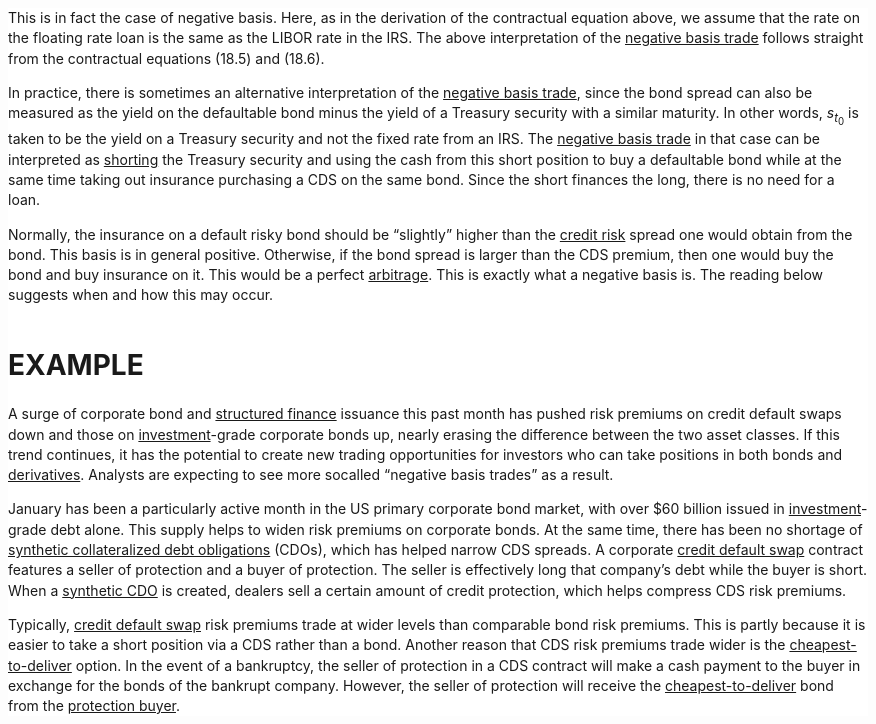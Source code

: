 This is in fact the case of negative basis. Here, as in the derivation of the contractual equation above, we assume that the rate on the floating rate loan is the same as the LIBOR rate in the IRS. The above interpretation of the [negative basis trade](../../Financial%20Markets/Fixed%20Income%20Securities%20Tools%20for%20Today's%20Markets/Chapter%2014/Cds-Bond%20Basis.md) follows straight from the contractual equations (18.5) and (18.6).  

In practice, there is sometimes an alternative interpretation of the [negative basis trade](../../Financial%20Markets/Fixed%20Income%20Securities%20Tools%20for%20Today's%20Markets/Chapter%2014/Cds-Bond%20Basis.md), since the bond spread can also be measured as the yield on the defaultable bond minus the yield of a Treasury security with a similar maturity. In other words, $s_{t_{0}}$ is taken to be the yield on a Treasury security and not the fixed rate from an IRS. The [negative basis trade](../../Financial%20Markets/Fixed%20Income%20Securities%20Tools%20for%20Today's%20Markets/Chapter%2014/Cds-Bond%20Basis.md) in that case can be interpreted as [shorting](../../Financial%20Markets/Financial%20Engineering%20and%20Arbitrage%20in%20the%20Financial%20Markets/PART%20I%20RELATIVE%20VALUE%20BUILDING%20BLOCKS/Chapter%202%20-%20Spot%20Markets/Short%20Selling.md) the Treasury security and using the cash from this short position to buy a defaultable bond while at the same time taking out insurance purchasing a CDS on the same bond. Since the short finances the long, there is no need for a loan.  

Normally, the insurance on a default risky bond should be “slightly” higher than the [credit risk](../../Course%20Notes/Quantitative%20Trading%20Strategies%20Lecture%20Notes.md) spread one would obtain from the bond. This basis is in general positive. Otherwise, if the bond spread is larger than the CDS premium, then one would buy the bond and buy insurance on it. This would be a perfect [arbitrage](../../Financial%20Markets/Fixed%20Income%20Securities%20Tools%20for%20Today's%20Markets/Chapter%207/Arbitrage%20Pricing%20of%20Derivatives.md). This is exactly what a negative basis is. The reading below suggests when and how this may occur.  

# EXAMPLE  

A surge of corporate bond and [structured finance](../A%20Primer%20on%20Structured%20Finance.md) issuance this past month has pushed risk premiums on credit default swaps down and those on [investment](../../Advanced%20Investments/An%20Asset%20Allocation%20Primer.md)-grade corporate bonds up, nearly erasing the difference between the two asset classes. If this trend continues, it has the potential to create new trading opportunities for investors who can take positions in both bonds and [derivatives](../../Financial%20Markets/Financial%20Trading%20and%20Markets/Chapter%209%20Arbitrage%20and%20Hedging%20With%20Options.md). Analysts are expecting to see more socalled “negative basis trades” as a result.  

January has been a particularly active month in the US primary corporate bond market, with over \$60 billion issued in [investment](../../Advanced%20Investments/An%20Asset%20Allocation%20Primer.md)-grade debt alone. This supply helps to widen risk premiums on corporate bonds. At the same time, there has been no shortage of [synthetic collateralized debt obligations](../Fixed%20Income%20Derivatives/Pricing%20&%20Risk%20Management%20of%20Synthetic%20CDOs.md) (CDOs), which has helped narrow CDS spreads. A corporate [credit default swap](../../Credit%20Markets/Credit%20Market%20Session%202.md) contract features a seller of protection and a buyer of protection. The seller is effectively long that company’s debt while the buyer is short. When a [synthetic CDO](../../Financial%20Markets/Financial%20Engineering%20and%20Arbitrage%20in%20the%20Financial%20Markets/PART%20II%20CASH%20FLOW%20ENGINEERING/Chapter%2010%20-%20Collateralized%20Debt%20Obligations%20and%20Basket%20Credit%20Derivatives/Collateralized%20Debt%20Obligations%20and%20Basket%20Cred.md) is created, dealers sell a certain amount of credit protection, which helps compress CDS risk premiums.  

Typically, [credit default swap](../../Credit%20Markets/Credit%20Market%20Session%202.md) risk premiums trade at wider levels than comparable bond risk premiums. This is partly because it is easier to take a short position via a CDS rather than a bond. Another reason that CDS risk premiums trade wider is the [cheapest-to-deliver](../../Financial%20Markets/Fixed%20Income%20Securities%20Tools%20for%20Today's%20Markets/Chapter%2015/Tba%20and%20Specified%20Pools%20Markets.md) option. In the event of a bankruptcy, the seller of protection in a CDS contract will make a cash payment to the buyer in exchange for the bonds of the bankrupt company. However, the seller of protection will receive the [cheapest-to-deliver](../../Financial%20Markets/Fixed%20Income%20Securities%20Tools%20for%20Today's%20Markets/Chapter%2015/Tba%20and%20Specified%20Pools%20Markets.md) bond from the [protection buyer](../../Financial%20Instruments/Financial%20Derivatives%20and%20Quantitative%20Methods/Credit%20Default%20Swaps.md).  
